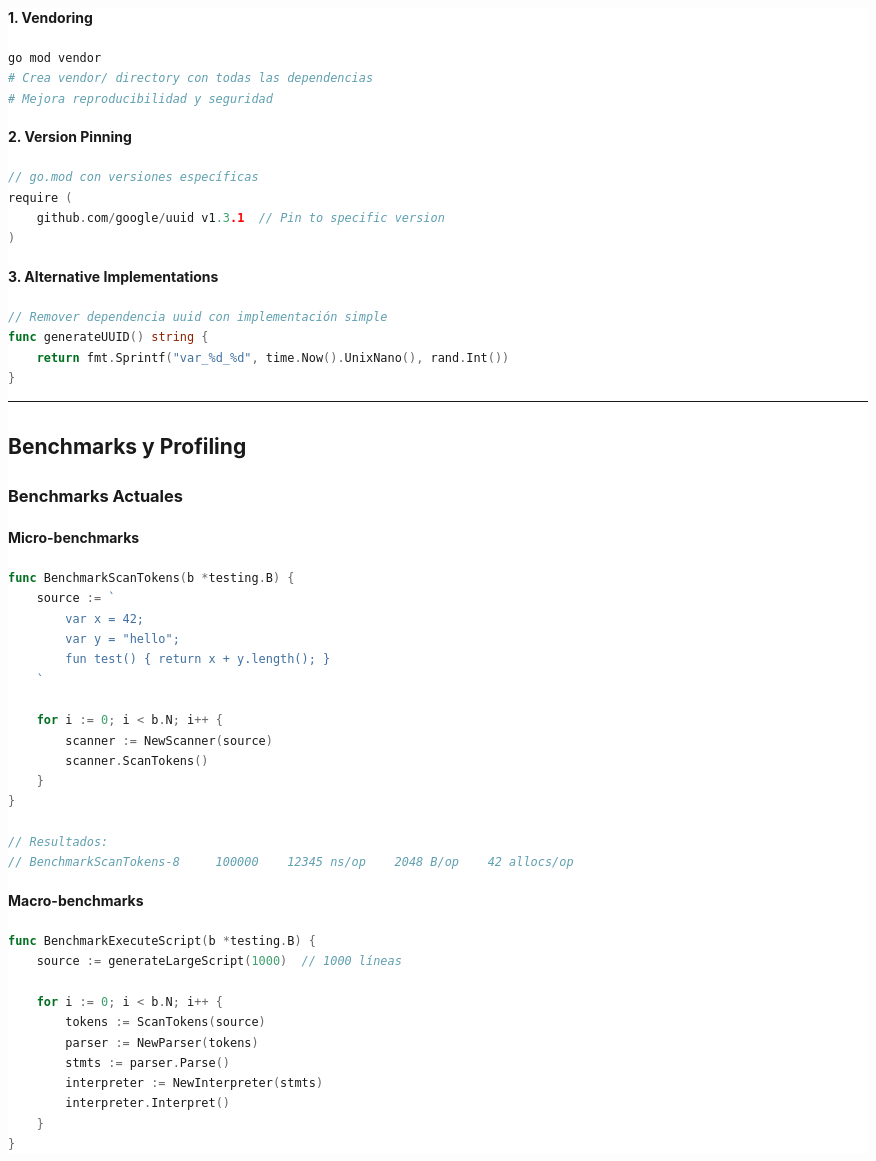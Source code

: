 #### 1. Vendoring
```bash
go mod vendor
# Crea vendor/ directory con todas las dependencias
# Mejora reproducibilidad y seguridad
```

#### 2. Version Pinning
```go
// go.mod con versiones específicas
require (
    github.com/google/uuid v1.3.1  // Pin to specific version
)
```

#### 3. Alternative Implementations
```go
// Remover dependencia uuid con implementación simple
func generateUUID() string {
    return fmt.Sprintf("var_%d_%d", time.Now().UnixNano(), rand.Int())
}
```

---

## Benchmarks y Profiling

### Benchmarks Actuales

#### Micro-benchmarks
```go
func BenchmarkScanTokens(b *testing.B) {
    source := `
        var x = 42;
        var y = "hello";
        fun test() { return x + y.length(); }
    `
    
    for i := 0; i < b.N; i++ {
        scanner := NewScanner(source)
        scanner.ScanTokens()
    }
}

// Resultados:
// BenchmarkScanTokens-8     100000    12345 ns/op    2048 B/op    42 allocs/op
```

#### Macro-benchmarks
```go
func BenchmarkExecuteScript(b *testing.B) {
    source := generateLargeScript(1000)  // 1000 líneas
    
    for i := 0; i < b.N; i++ {
        tokens := ScanTokens(source)
        parser := NewParser(tokens)
        stmts := parser.Parse()
        interpreter := NewInterpreter(stmts)
        interpreter.Interpret()
    }
}
```
